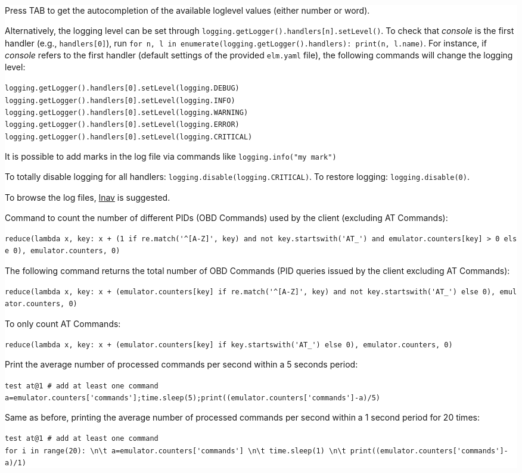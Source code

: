 Press TAB to get the autocompletion of the available loglevel values (either number or word).

Alternatively, the logging level can be set through `logging.getLogger().handlers[n].setLevel()`. To check that _console_ is the first handler (e.g., `handlers[0]`), run `for n, l in enumerate(logging.getLogger().handlers): print(n, l.name)`. For instance, if _console_ refers to the first handler (default settings of the provided `elm.yaml` file), the following commands will change the logging level:

```
logging.getLogger().handlers[0].setLevel(logging.DEBUG)
logging.getLogger().handlers[0].setLevel(logging.INFO)
logging.getLogger().handlers[0].setLevel(logging.WARNING)
logging.getLogger().handlers[0].setLevel(logging.ERROR)
logging.getLogger().handlers[0].setLevel(logging.CRITICAL)
```

It is possible to add marks in the log file via commands like `logging.info("my mark")`

To totally disable logging for all handlers: `logging.disable(logging.CRITICAL)`. To restore logging: `logging.disable(0)`.

To browse the log files, [lnav](https://github.com/tstack/lnav) is suggested.

Command to count the number of different PIDs (OBD Commands) used by the client (excluding AT Commands):

```
reduce(lambda x, key: x + (1 if re.match('^[A-Z]', key) and not key.startswith('AT_') and emulator.counters[key] > 0 else 0), emulator.counters, 0)
```

The following command returns the total number of OBD Commands (PID queries issued by the client excluding AT Commands):

```
reduce(lambda x, key: x + (emulator.counters[key] if re.match('^[A-Z]', key) and not key.startswith('AT_') else 0), emulator.counters, 0)
```

To only count AT Commands:

```
reduce(lambda x, key: x + (emulator.counters[key] if key.startswith('AT_') else 0), emulator.counters, 0)
```

Print the average number of processed commands per second within a 5 seconds period:

```
test at@1 # add at least one command
a=emulator.counters['commands'];time.sleep(5);print((emulator.counters['commands']-a)/5)
```

Same as before, printing the average number of processed commands per second within a 1 second period for 20 times:

```
test at@1 # add at least one command
for i in range(20): \n\t a=emulator.counters['commands'] \n\t time.sleep(1) \n\t print((emulator.counters['commands']-a)/1)
```
